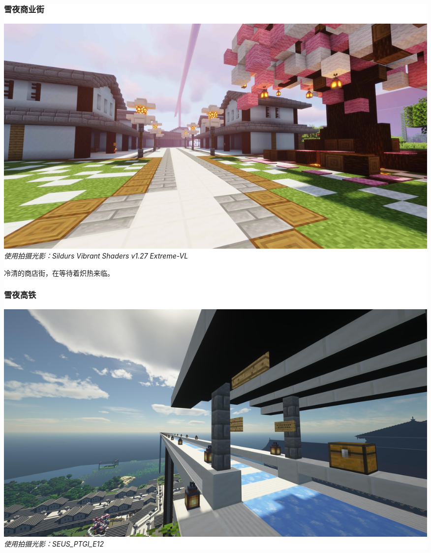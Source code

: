 ### 雪夜商业街

![13.jpg](../../_image/builds/town/xyz/13.jpg)
*使用拍摄光影：Sildurs Vibrant Shaders v1.27 Extreme-VL*

冷清的商店街，在等待着炽热来临。  

### 雪夜高铁

![11.jpg](../../_image/builds/town/xyz/11.jpg)
*使用拍摄光影：SEUS_PTGI_E12*
